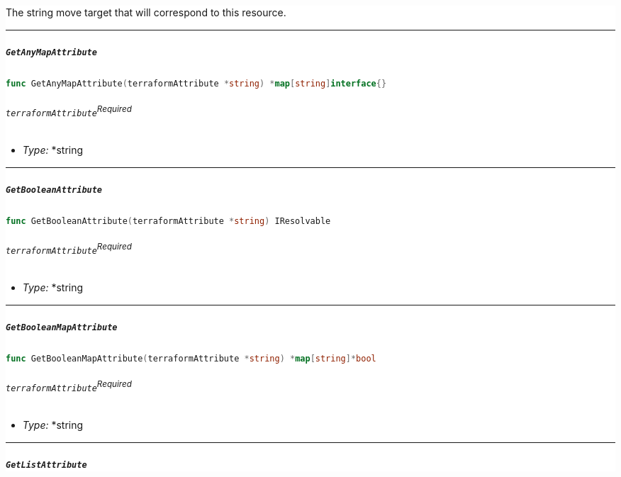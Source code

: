 The string move target that will correspond to this resource.

---

##### `GetAnyMapAttribute` <a name="GetAnyMapAttribute" id="@cdktf/provider-azurerm.machineLearningInferenceCluster.MachineLearningInferenceCluster.getAnyMapAttribute"></a>

```go
func GetAnyMapAttribute(terraformAttribute *string) *map[string]interface{}
```

###### `terraformAttribute`<sup>Required</sup> <a name="terraformAttribute" id="@cdktf/provider-azurerm.machineLearningInferenceCluster.MachineLearningInferenceCluster.getAnyMapAttribute.parameter.terraformAttribute"></a>

- *Type:* *string

---

##### `GetBooleanAttribute` <a name="GetBooleanAttribute" id="@cdktf/provider-azurerm.machineLearningInferenceCluster.MachineLearningInferenceCluster.getBooleanAttribute"></a>

```go
func GetBooleanAttribute(terraformAttribute *string) IResolvable
```

###### `terraformAttribute`<sup>Required</sup> <a name="terraformAttribute" id="@cdktf/provider-azurerm.machineLearningInferenceCluster.MachineLearningInferenceCluster.getBooleanAttribute.parameter.terraformAttribute"></a>

- *Type:* *string

---

##### `GetBooleanMapAttribute` <a name="GetBooleanMapAttribute" id="@cdktf/provider-azurerm.machineLearningInferenceCluster.MachineLearningInferenceCluster.getBooleanMapAttribute"></a>

```go
func GetBooleanMapAttribute(terraformAttribute *string) *map[string]*bool
```

###### `terraformAttribute`<sup>Required</sup> <a name="terraformAttribute" id="@cdktf/provider-azurerm.machineLearningInferenceCluster.MachineLearningInferenceCluster.getBooleanMapAttribute.parameter.terraformAttribute"></a>

- *Type:* *string

---

##### `GetListAttribute` <a name="GetListAttribute" id="@cdktf/provider-azurerm.machineLearningInferenceCluster.MachineLearningInferenceCluster.getListAttribute"></a>
